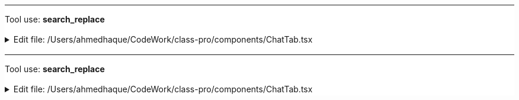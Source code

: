 </details>

---

Tool use: **search_replace**


<details><summary>Edit file: /Users/ahmedhaque/CodeWork/class-pro/components/ChatTab.tsx</summary></details>

---

Tool use: **search_replace**


<details><summary>Edit file: /Users/ahmedhaque/CodeWork/class-pro/components/ChatTab.tsx</summary>

**Chunk 1**
Lines added: 6, lines removed: 6

```diff
@@ -362,22 +362,22 @@
                <div 
                  key={msg.id} 
-                 className="bg-[#F1FAEE] p-3 border border-[#3D3D3D] hover:bg-white transition-colors"
+                 className="bg-white rounded-lg border border-[#E5E5E5] p-3 hover:border-[#D4D4D4] transition-colors"
                >
-                 <div className="flex justify-between items-baseline mb-1">
+                 <div className="flex justify-between items-baseline mb-2">
                    <div className="flex items-center gap-2">
-                     <p className="text-xs font-bold text-[#1D1D1D] uppercase">{msg.sender}</p>
+                     <p className="text-[13px] font-semibold text-[#0D0D0D]">{msg.sender}</p>
                      {/* Language Detection Label */}
                      {msg.detectedLanguage && (
-                       <span className="px-2 py-0.5 bg-[#52B788] text-white text-[10px] font-bold uppercase">
+                       <span className="px-2 py-0.5 bg-[#00B386] bg-opacity-10 text-[#00B386] text-[11px] font-medium rounded">
                          {msg.detectedLanguage.name}
                        </span>
                      )}
                      {autoTranslatingIds.has(msg.id) && !msg.detectedLanguage && (
-                       <span className="px-2 py-0.5 bg-[#E8E8E8] text-[#1D1D1D] text-[10px] font-bold uppercase animate-pulse">
+                       <span className="px-2 py-0.5 bg-[#F5F5F5] text-[#8B8D98] text-[11px] rounded animate-pulse">
                          Detecting...
                        </span>
                      )}
```